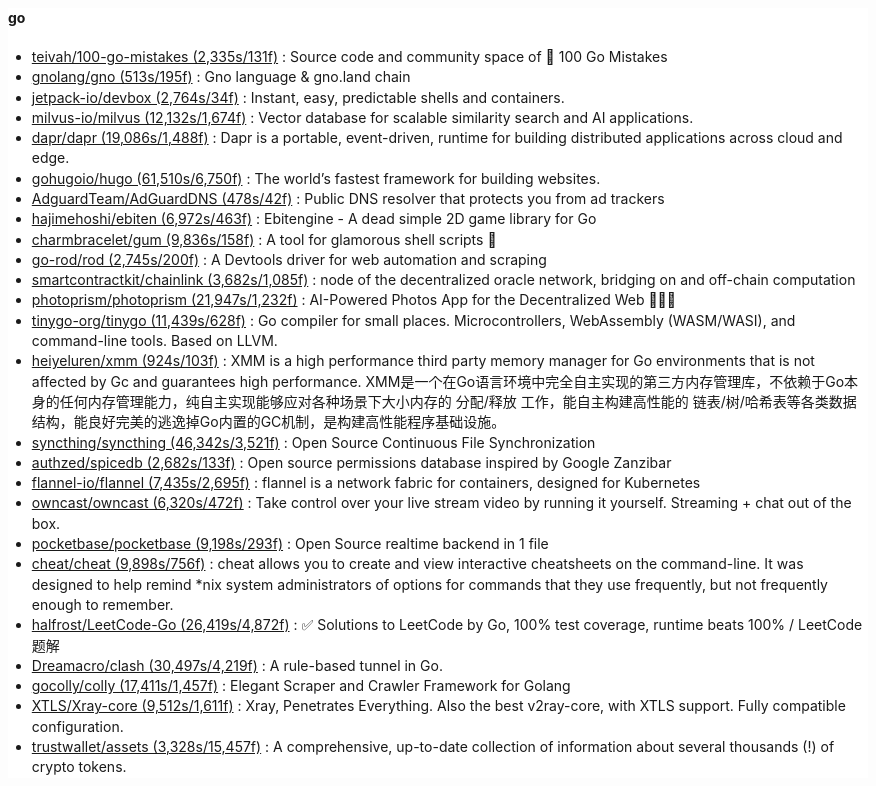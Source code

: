 #### go
* [teivah/100-go-mistakes (2,335s/131f)](https://github.com/teivah/100-go-mistakes) : Source code and community space of 📖 100 Go Mistakes
* [gnolang/gno (513s/195f)](https://github.com/gnolang/gno) : Gno language & gno.land chain
* [jetpack-io/devbox (2,764s/34f)](https://github.com/jetpack-io/devbox) : Instant, easy, predictable shells and containers.
* [milvus-io/milvus (12,132s/1,674f)](https://github.com/milvus-io/milvus) : Vector database for scalable similarity search and AI applications.
* [dapr/dapr (19,086s/1,488f)](https://github.com/dapr/dapr) : Dapr is a portable, event-driven, runtime for building distributed applications across cloud and edge.
* [gohugoio/hugo (61,510s/6,750f)](https://github.com/gohugoio/hugo) : The world’s fastest framework for building websites.
* [AdguardTeam/AdGuardDNS (478s/42f)](https://github.com/AdguardTeam/AdGuardDNS) : Public DNS resolver that protects you from ad trackers
* [hajimehoshi/ebiten (6,972s/463f)](https://github.com/hajimehoshi/ebiten) : Ebitengine - A dead simple 2D game library for Go
* [charmbracelet/gum (9,836s/158f)](https://github.com/charmbracelet/gum) : A tool for glamorous shell scripts 🎀
* [go-rod/rod (2,745s/200f)](https://github.com/go-rod/rod) : A Devtools driver for web automation and scraping
* [smartcontractkit/chainlink (3,682s/1,085f)](https://github.com/smartcontractkit/chainlink) : node of the decentralized oracle network, bridging on and off-chain computation
* [photoprism/photoprism (21,947s/1,232f)](https://github.com/photoprism/photoprism) : AI-Powered Photos App for the Decentralized Web 🌈💎✨
* [tinygo-org/tinygo (11,439s/628f)](https://github.com/tinygo-org/tinygo) : Go compiler for small places. Microcontrollers, WebAssembly (WASM/WASI), and command-line tools. Based on LLVM.
* [heiyeluren/xmm (924s/103f)](https://github.com/heiyeluren/xmm) : XMM is a high performance third party memory manager for Go environments that is not affected by Gc and guarantees high performance. XMM是一个在Go语言环境中完全自主实现的第三方内存管理库，不依赖于Go本身的任何内存管理能力，纯自主实现能够应对各种场景下大小内存的 分配/释放 工作，能自主构建高性能的 链表/树/哈希表等各类数据结构，能良好完美的逃逸掉Go内置的GC机制，是构建高性能程序基础设施。
* [syncthing/syncthing (46,342s/3,521f)](https://github.com/syncthing/syncthing) : Open Source Continuous File Synchronization
* [authzed/spicedb (2,682s/133f)](https://github.com/authzed/spicedb) : Open source permissions database inspired by Google Zanzibar
* [flannel-io/flannel (7,435s/2,695f)](https://github.com/flannel-io/flannel) : flannel is a network fabric for containers, designed for Kubernetes
* [owncast/owncast (6,320s/472f)](https://github.com/owncast/owncast) : Take control over your live stream video by running it yourself. Streaming + chat out of the box.
* [pocketbase/pocketbase (9,198s/293f)](https://github.com/pocketbase/pocketbase) : Open Source realtime backend in 1 file
* [cheat/cheat (9,898s/756f)](https://github.com/cheat/cheat) : cheat allows you to create and view interactive cheatsheets on the command-line. It was designed to help remind *nix system administrators of options for commands that they use frequently, but not frequently enough to remember.
* [halfrost/LeetCode-Go (26,419s/4,872f)](https://github.com/halfrost/LeetCode-Go) : ✅ Solutions to LeetCode by Go, 100% test coverage, runtime beats 100% / LeetCode 题解
* [Dreamacro/clash (30,497s/4,219f)](https://github.com/Dreamacro/clash) : A rule-based tunnel in Go.
* [gocolly/colly (17,411s/1,457f)](https://github.com/gocolly/colly) : Elegant Scraper and Crawler Framework for Golang
* [XTLS/Xray-core (9,512s/1,611f)](https://github.com/XTLS/Xray-core) : Xray, Penetrates Everything. Also the best v2ray-core, with XTLS support. Fully compatible configuration.
* [trustwallet/assets (3,328s/15,457f)](https://github.com/trustwallet/assets) : A comprehensive, up-to-date collection of information about several thousands (!) of crypto tokens.
